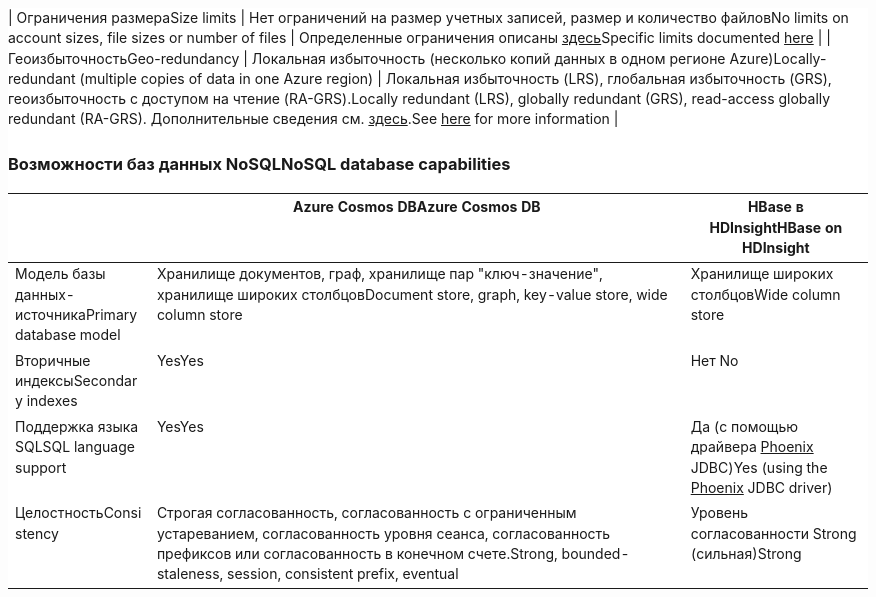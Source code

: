 | <span data-ttu-id="f1c3e-220">Ограничения размера</span><span class="sxs-lookup"><span data-stu-id="f1c3e-220">Size limits</span></span> | <span data-ttu-id="f1c3e-221">Нет ограничений на размер учетных записей, размер и количество файлов</span><span class="sxs-lookup"><span data-stu-id="f1c3e-221">No limits on account sizes, file sizes or number of files</span></span> | <span data-ttu-id="f1c3e-222">Определенные ограничения описаны [здесь](/azure/azure-subscription-service-limits#storage-limits)</span><span class="sxs-lookup"><span data-stu-id="f1c3e-222">Specific limits documented [here](/azure/azure-subscription-service-limits#storage-limits)</span></span> |
| <span data-ttu-id="f1c3e-223">Геоизбыточность</span><span class="sxs-lookup"><span data-stu-id="f1c3e-223">Geo-redundancy</span></span> | <span data-ttu-id="f1c3e-224">Локальная избыточность (несколько копий данных в одном регионе Azure)</span><span class="sxs-lookup"><span data-stu-id="f1c3e-224">Locally-redundant (multiple copies of data in one Azure region)</span></span> | <span data-ttu-id="f1c3e-225">Локальная избыточность (LRS), глобальная избыточность (GRS), геоизбыточность с доступом на чтение (RA-GRS).</span><span class="sxs-lookup"><span data-stu-id="f1c3e-225">Locally redundant (LRS), globally redundant (GRS), read-access globally redundant (RA-GRS).</span></span> <span data-ttu-id="f1c3e-226">Дополнительные сведения см. [здесь](/azure/storage/common/storage-redundancy).</span><span class="sxs-lookup"><span data-stu-id="f1c3e-226">See [here](/azure/storage/common/storage-redundancy) for more information</span></span> |

### <a name="nosql-database-capabilities"></a><span data-ttu-id="f1c3e-227">Возможности баз данных NoSQL</span><span class="sxs-lookup"><span data-stu-id="f1c3e-227">NoSQL database capabilities</span></span>

|                                    |                                           <span data-ttu-id="f1c3e-228">Azure Cosmos DB</span><span class="sxs-lookup"><span data-stu-id="f1c3e-228">Azure Cosmos DB</span></span>                                           |                                                             <span data-ttu-id="f1c3e-229">HBase в HDInsight</span><span class="sxs-lookup"><span data-stu-id="f1c3e-229">HBase on HDInsight</span></span>                                                             |
|------------------------------------|-----------------------------------------------------------------------------------------------------|--------------------------------------------------------------------------------------------------------------------------------------------|
|       <span data-ttu-id="f1c3e-230">Модель базы данных-источника</span><span class="sxs-lookup"><span data-stu-id="f1c3e-230">Primary database model</span></span>       |                      <span data-ttu-id="f1c3e-231">Хранилище документов, граф, хранилище пар "ключ-значение", хранилище широких столбцов</span><span class="sxs-lookup"><span data-stu-id="f1c3e-231">Document store, graph, key-value store, wide column store</span></span>                      |                                                             <span data-ttu-id="f1c3e-232">Хранилище широких столбцов</span><span class="sxs-lookup"><span data-stu-id="f1c3e-232">Wide column store</span></span>                                                              |
|         <span data-ttu-id="f1c3e-233">Вторичные индексы</span><span class="sxs-lookup"><span data-stu-id="f1c3e-233">Secondary indexes</span></span>          |                                                 <span data-ttu-id="f1c3e-234">Yes</span><span class="sxs-lookup"><span data-stu-id="f1c3e-234">Yes</span></span>                                                 |                                                                     <span data-ttu-id="f1c3e-235">Нет </span><span class="sxs-lookup"><span data-stu-id="f1c3e-235">No</span></span>                                                                     |
|        <span data-ttu-id="f1c3e-236">Поддержка языка SQL</span><span class="sxs-lookup"><span data-stu-id="f1c3e-236">SQL language support</span></span>        |                                                 <span data-ttu-id="f1c3e-237">Yes</span><span class="sxs-lookup"><span data-stu-id="f1c3e-237">Yes</span></span>                                                 |                                     <span data-ttu-id="f1c3e-238">Да (с помощью драйвера [Phoenix](https://phoenix.apache.org/) JDBC)</span><span class="sxs-lookup"><span data-stu-id="f1c3e-238">Yes (using the [Phoenix](https://phoenix.apache.org/) JDBC driver)</span></span>                                      |
|            <span data-ttu-id="f1c3e-239">Целостность</span><span class="sxs-lookup"><span data-stu-id="f1c3e-239">Consistency</span></span>             |                   <span data-ttu-id="f1c3e-240">Строгая согласованность, согласованность с ограниченным устареванием, согласованность уровня сеанса, согласованность префиксов или согласованность в конечном счете.</span><span class="sxs-lookup"><span data-stu-id="f1c3e-240">Strong, bounded-staleness, session, consistent prefix, eventual</span></span>                   |                                                                   <span data-ttu-id="f1c3e-241">Уровень согласованности Strong (сильная)</span><span class="sxs-lookup"><span data-stu-id="f1c3e-241">Strong</span></span>                                                                   |